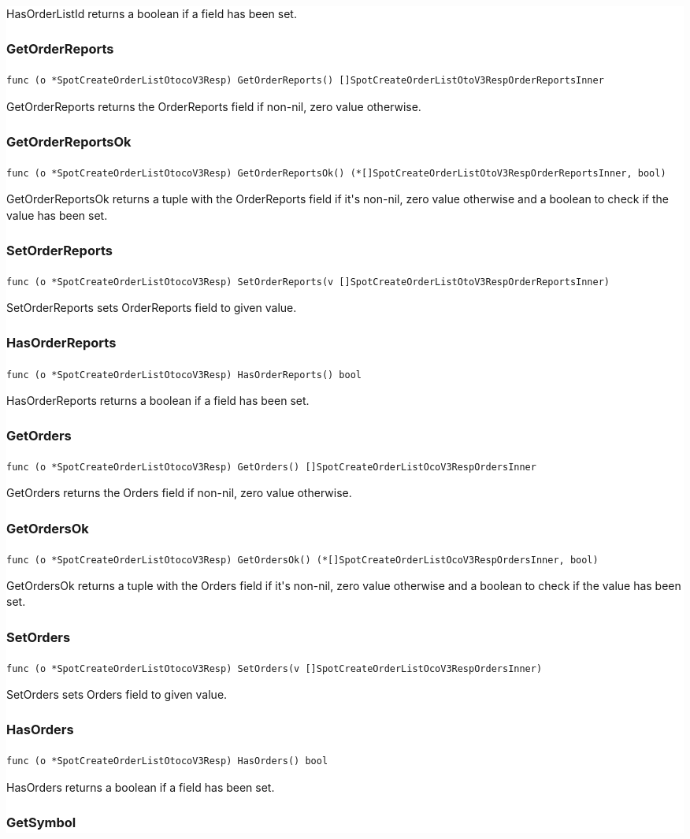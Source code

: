 HasOrderListId returns a boolean if a field has been set.

### GetOrderReports

`func (o *SpotCreateOrderListOtocoV3Resp) GetOrderReports() []SpotCreateOrderListOtoV3RespOrderReportsInner`

GetOrderReports returns the OrderReports field if non-nil, zero value otherwise.

### GetOrderReportsOk

`func (o *SpotCreateOrderListOtocoV3Resp) GetOrderReportsOk() (*[]SpotCreateOrderListOtoV3RespOrderReportsInner, bool)`

GetOrderReportsOk returns a tuple with the OrderReports field if it's non-nil, zero value otherwise
and a boolean to check if the value has been set.

### SetOrderReports

`func (o *SpotCreateOrderListOtocoV3Resp) SetOrderReports(v []SpotCreateOrderListOtoV3RespOrderReportsInner)`

SetOrderReports sets OrderReports field to given value.

### HasOrderReports

`func (o *SpotCreateOrderListOtocoV3Resp) HasOrderReports() bool`

HasOrderReports returns a boolean if a field has been set.

### GetOrders

`func (o *SpotCreateOrderListOtocoV3Resp) GetOrders() []SpotCreateOrderListOcoV3RespOrdersInner`

GetOrders returns the Orders field if non-nil, zero value otherwise.

### GetOrdersOk

`func (o *SpotCreateOrderListOtocoV3Resp) GetOrdersOk() (*[]SpotCreateOrderListOcoV3RespOrdersInner, bool)`

GetOrdersOk returns a tuple with the Orders field if it's non-nil, zero value otherwise
and a boolean to check if the value has been set.

### SetOrders

`func (o *SpotCreateOrderListOtocoV3Resp) SetOrders(v []SpotCreateOrderListOcoV3RespOrdersInner)`

SetOrders sets Orders field to given value.

### HasOrders

`func (o *SpotCreateOrderListOtocoV3Resp) HasOrders() bool`

HasOrders returns a boolean if a field has been set.

### GetSymbol
